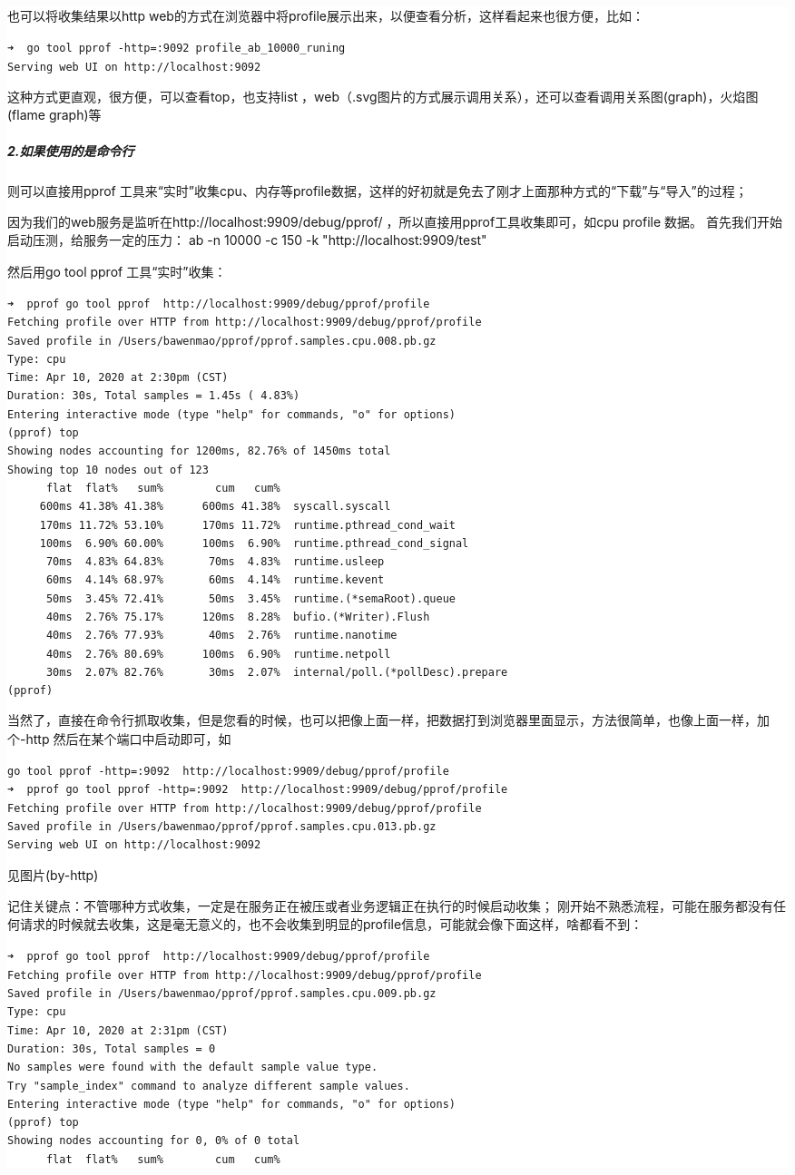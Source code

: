 也可以将收集结果以http web的方式在浏览器中将profile展示出来，以便查看分析，这样看起来也很方便，比如：
```
➜  go tool pprof -http=:9092 profile_ab_10000_runing
Serving web UI on http://localhost:9092
```
这种方式更直观，很方便，可以查看top，也支持list ，web（.svg图片的方式展示调用关系），还可以查看调用关系图(graph)，火焰图(flame graph)等



##### 2.如果使用的是命令行
则可以直接用pprof 工具来“实时”收集cpu、内存等profile数据，这样的好初就是免去了刚才上面那种方式的“下载”与“导入”的过程；

因为我们的web服务是监听在http://localhost:9909/debug/pprof/ ，所以直接用pprof工具收集即可，如cpu profile 数据。
首先我们开始启动压测，给服务一定的压力：
ab -n 10000 -c 150 -k "http://localhost:9909/test"

然后用go tool pprof 工具“实时”收集：
```
➜  pprof go tool pprof  http://localhost:9909/debug/pprof/profile
Fetching profile over HTTP from http://localhost:9909/debug/pprof/profile
Saved profile in /Users/bawenmao/pprof/pprof.samples.cpu.008.pb.gz
Type: cpu
Time: Apr 10, 2020 at 2:30pm (CST)
Duration: 30s, Total samples = 1.45s ( 4.83%)
Entering interactive mode (type "help" for commands, "o" for options)
(pprof) top
Showing nodes accounting for 1200ms, 82.76% of 1450ms total
Showing top 10 nodes out of 123
      flat  flat%   sum%        cum   cum%
     600ms 41.38% 41.38%      600ms 41.38%  syscall.syscall
     170ms 11.72% 53.10%      170ms 11.72%  runtime.pthread_cond_wait
     100ms  6.90% 60.00%      100ms  6.90%  runtime.pthread_cond_signal
      70ms  4.83% 64.83%       70ms  4.83%  runtime.usleep
      60ms  4.14% 68.97%       60ms  4.14%  runtime.kevent
      50ms  3.45% 72.41%       50ms  3.45%  runtime.(*semaRoot).queue
      40ms  2.76% 75.17%      120ms  8.28%  bufio.(*Writer).Flush
      40ms  2.76% 77.93%       40ms  2.76%  runtime.nanotime
      40ms  2.76% 80.69%      100ms  6.90%  runtime.netpoll
      30ms  2.07% 82.76%       30ms  2.07%  internal/poll.(*pollDesc).prepare
(pprof)
```
当然了，直接在命令行抓取收集，但是您看的时候，也可以把像上面一样，把数据打到浏览器里面显示，方法很简单，也像上面一样，加个-http 然后在某个端口中启动即可，如
```
go tool pprof -http=:9092  http://localhost:9909/debug/pprof/profile
➜  pprof go tool pprof -http=:9092  http://localhost:9909/debug/pprof/profile
Fetching profile over HTTP from http://localhost:9909/debug/pprof/profile
Saved profile in /Users/bawenmao/pprof/pprof.samples.cpu.013.pb.gz
Serving web UI on http://localhost:9092
```
见图片(by-http)



记住关键点：不管哪种方式收集，一定是在服务正在被压或者业务逻辑正在执行的时候启动收集；
刚开始不熟悉流程，可能在服务都没有任何请求的时候就去收集，这是毫无意义的，也不会收集到明显的profile信息，可能就会像下面这样，啥都看不到：
```
➜  pprof go tool pprof  http://localhost:9909/debug/pprof/profile
Fetching profile over HTTP from http://localhost:9909/debug/pprof/profile
Saved profile in /Users/bawenmao/pprof/pprof.samples.cpu.009.pb.gz
Type: cpu
Time: Apr 10, 2020 at 2:31pm (CST)
Duration: 30s, Total samples = 0
No samples were found with the default sample value type.
Try "sample_index" command to analyze different sample values.
Entering interactive mode (type "help" for commands, "o" for options)
(pprof) top
Showing nodes accounting for 0, 0% of 0 total
      flat  flat%   sum%        cum   cum%
```